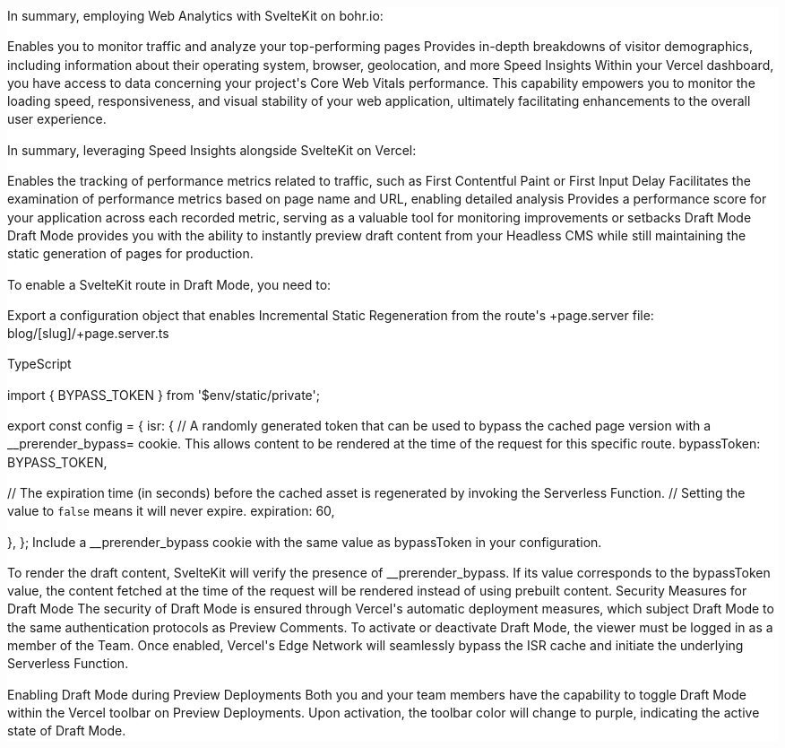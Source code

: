In summary, employing Web Analytics with SvelteKit on bohr.io:

Enables you to monitor traffic and analyze your top-performing pages
Provides in-depth breakdowns of visitor demographics, including information about their operating system, browser, geolocation, and more
Speed Insights
Within your Vercel dashboard, you have access to data concerning your project's Core Web Vitals performance. This capability empowers you to monitor the loading speed, responsiveness, and visual stability of your web application, ultimately facilitating enhancements to the overall user experience.

In summary, leveraging Speed Insights alongside SvelteKit on Vercel:

Enables the tracking of performance metrics related to traffic, such as First Contentful Paint or First Input Delay
Facilitates the examination of performance metrics based on page name and URL, enabling detailed analysis
Provides a performance score for your application across each recorded metric, serving as a valuable tool for monitoring improvements or setbacks
Draft Mode
Draft Mode provides you with the ability to instantly preview draft content from your Headless CMS while still maintaining the static generation of pages for production.

To enable a SvelteKit route in Draft Mode, you need to:

Export a configuration object that enables Incremental Static Regeneration from the route's +page.server file: blog/[slug]/+page.server.ts

TypeScript

import { BYPASS_TOKEN } from '$env/static/private';

export const config = { 
isr: {
 // A randomly generated token that can be used to bypass the cached page version with a __prerender_bypass=<token> cookie. This allows content to be rendered at the time of the request for this specific route. bypassToken: BYPASS_TOKEN,

// The expiration time (in seconds) before the cached asset is regenerated by invoking the Serverless Function.
// Setting the value to `false` means it will never expire.
expiration: 60,

}, }; Include a __prerender_bypass cookie with the same value as bypassToken in your configuration. 

To render the draft content, SvelteKit will verify the presence of __prerender_bypass. If its value corresponds to the bypassToken value, the content fetched at the time of the request will be rendered instead of using prebuilt content.
Security Measures for Draft Mode
The security of Draft Mode is ensured through Vercel's automatic deployment measures, which subject Draft Mode to the same authentication protocols as Preview Comments. To activate or deactivate Draft Mode, the viewer must be logged in as a member of the Team. Once enabled, Vercel's Edge Network will seamlessly bypass the ISR cache and initiate the underlying Serverless Function.

Enabling Draft Mode during Preview Deployments
Both you and your team members have the capability to toggle Draft Mode within the Vercel toolbar on Preview Deployments. Upon activation, the toolbar color will change to purple, indicating the active state of Draft Mode.
